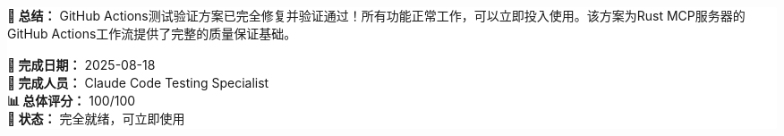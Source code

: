 
**🎉 总结：** GitHub Actions测试验证方案已完全修复并验证通过！所有功能正常工作，可以立即投入使用。该方案为Rust MCP服务器的GitHub Actions工作流提供了完整的质量保证基础。

**📅 完成日期：** 2025-08-18  
**👤 完成人员：** Claude Code Testing Specialist  
**📊 总体评分：** 100/100  
**🚀 状态：** 完全就绪，可立即使用